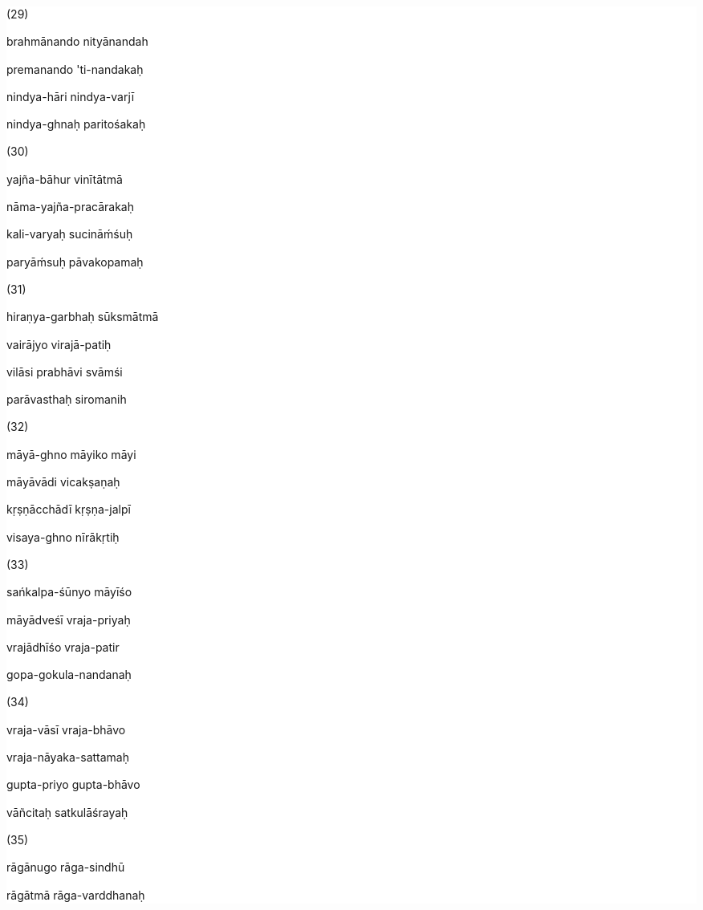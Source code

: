 (29)

brahmānando nityānandah

premanando 'ti-nandakaḥ

nindya-hāri nindya-varjī

nindya-ghnaḥ paritośakaḥ

(30)

yajña-bāhur vinītātmā

nāma-yajña-pracārakaḥ

kali-varyaḥ sucināḿśuḥ

paryāḿsuḥ pāvakopamaḥ

(31)

hiraṇya-garbhaḥ sūksmātmā

vairājyo virajā-patiḥ

vilāsi prabhāvi svāmśi

parāvasthaḥ siromanih

(32)

māyā-ghno māyiko māyi

māyāvādi vicakṣaṇaḥ

kṛṣṇācchādī kṛṣṇa-jalpī

visaya-ghno nīrākṛtiḥ

(33)

sańkalpa-śūnyo māyīśo

māyādveśī vraja-priyaḥ

vrajādhīśo vraja-patir

gopa-gokula-nandanaḥ

(34)

vraja-vāsī vraja-bhāvo

vraja-nāyaka-sattamaḥ

gupta-priyo gupta-bhāvo

vāñcitaḥ satkulāśrayaḥ

(35)

rāgānugo rāga-sindhū

rāgātmā rāga-varddhanaḥ
